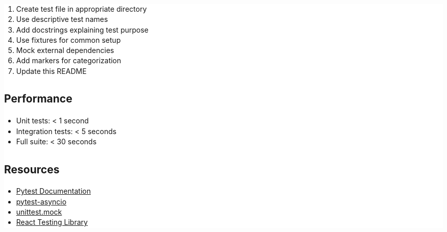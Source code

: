 1. Create test file in appropriate directory
2. Use descriptive test names
3. Add docstrings explaining test purpose
4. Use fixtures for common setup
5. Mock external dependencies
6. Add markers for categorization
7. Update this README

## Performance

- Unit tests: < 1 second
- Integration tests: < 5 seconds
- Full suite: < 30 seconds

## Resources

- [Pytest Documentation](https://docs.pytest.org/)
- [pytest-asyncio](https://pytest-asyncio.readthedocs.io/)
- [unittest.mock](https://docs.python.org/3/library/unittest.mock.html)
- [React Testing Library](https://testing-library.com/react)


